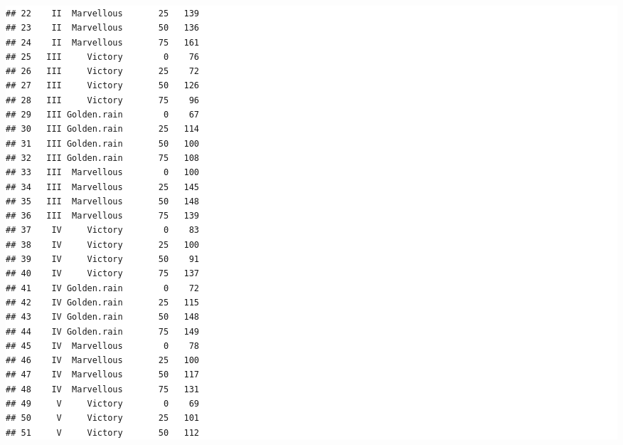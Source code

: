     ## 22    II  Marvellous       25   139
    ## 23    II  Marvellous       50   136
    ## 24    II  Marvellous       75   161
    ## 25   III     Victory        0    76
    ## 26   III     Victory       25    72
    ## 27   III     Victory       50   126
    ## 28   III     Victory       75    96
    ## 29   III Golden.rain        0    67
    ## 30   III Golden.rain       25   114
    ## 31   III Golden.rain       50   100
    ## 32   III Golden.rain       75   108
    ## 33   III  Marvellous        0   100
    ## 34   III  Marvellous       25   145
    ## 35   III  Marvellous       50   148
    ## 36   III  Marvellous       75   139
    ## 37    IV     Victory        0    83
    ## 38    IV     Victory       25   100
    ## 39    IV     Victory       50    91
    ## 40    IV     Victory       75   137
    ## 41    IV Golden.rain        0    72
    ## 42    IV Golden.rain       25   115
    ## 43    IV Golden.rain       50   148
    ## 44    IV Golden.rain       75   149
    ## 45    IV  Marvellous        0    78
    ## 46    IV  Marvellous       25   100
    ## 47    IV  Marvellous       50   117
    ## 48    IV  Marvellous       75   131
    ## 49     V     Victory        0    69
    ## 50     V     Victory       25   101
    ## 51     V     Victory       50   112